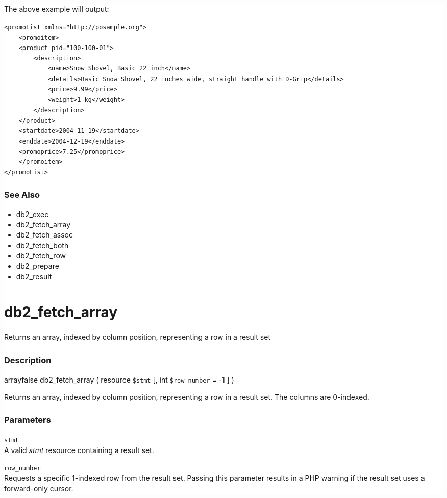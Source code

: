 The above example will output:

    <promoList xmlns="http://posample.org">
        <promoitem>
        <product pid="100-100-01">
            <description>
                <name>Snow Shovel, Basic 22 inch</name>
                <details>Basic Snow Shovel, 22 inches wide, straight handle with D-Grip</details>
                <price>9.99</price>
                <weight>1 kg</weight>
            </description>
        </product>
        <startdate>2004-11-19</startdate>
        <enddate>2004-12-19</enddate>
        <promoprice>7.25</promoprice>
        </promoitem>
    </promoList>

### See Also

-   <span class="function">db2\_exec</span>
-   <span class="function">db2\_fetch\_array</span>
-   <span class="function">db2\_fetch\_assoc</span>
-   <span class="function">db2\_fetch\_both</span>
-   <span class="function">db2\_fetch\_row</span>
-   <span class="function">db2\_prepare</span>
-   <span class="function">db2\_result</span>

db2\_fetch\_array
=================

Returns an array, indexed by column position, representing a row in a
result set

### Description

<span class="type"><span class="type">array</span><span
class="type">false</span></span> <span
class="methodname">db2\_fetch\_array</span> ( <span
class="methodparam"><span class="type">resource</span> `$stmt`</span>
\[, <span class="methodparam"><span class="type">int</span>
`$row_number`<span class="initializer"> = -1</span></span> \] )

Returns an array, indexed by column position, representing a row in a
result set. The columns are 0-indexed.

### Parameters

`stmt`  
A valid *stmt* resource containing a result set.

`row_number`  
Requests a specific 1-indexed row from the result set. Passing this
parameter results in a PHP warning if the result set uses a forward-only
cursor.
